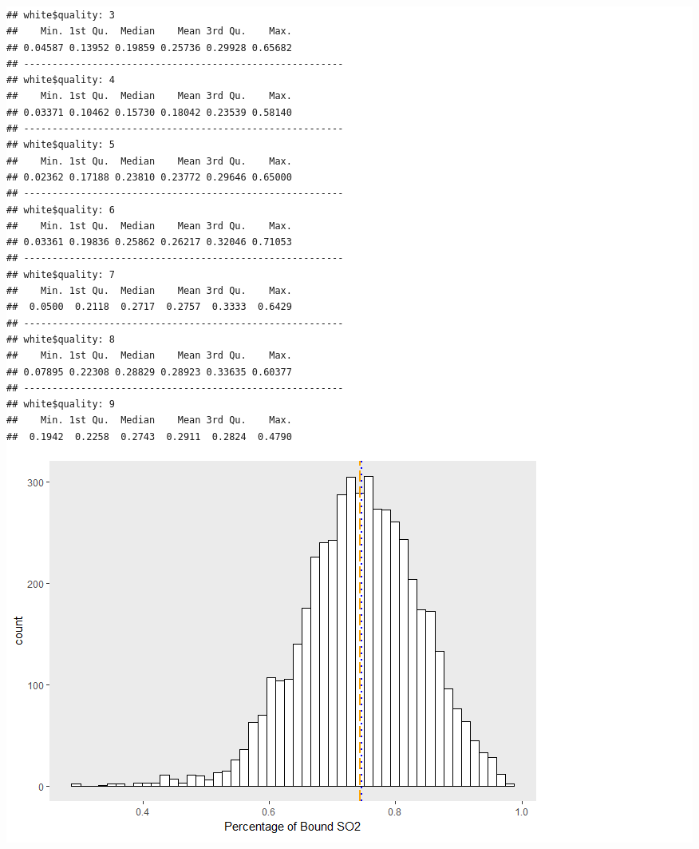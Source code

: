 
```
## white$quality: 3
##    Min. 1st Qu.  Median    Mean 3rd Qu.    Max. 
## 0.04587 0.13952 0.19859 0.25736 0.29928 0.65682 
## -------------------------------------------------------- 
## white$quality: 4
##    Min. 1st Qu.  Median    Mean 3rd Qu.    Max. 
## 0.03371 0.10462 0.15730 0.18042 0.23539 0.58140 
## -------------------------------------------------------- 
## white$quality: 5
##    Min. 1st Qu.  Median    Mean 3rd Qu.    Max. 
## 0.02362 0.17188 0.23810 0.23772 0.29646 0.65000 
## -------------------------------------------------------- 
## white$quality: 6
##    Min. 1st Qu.  Median    Mean 3rd Qu.    Max. 
## 0.03361 0.19836 0.25862 0.26217 0.32046 0.71053 
## -------------------------------------------------------- 
## white$quality: 7
##    Min. 1st Qu.  Median    Mean 3rd Qu.    Max. 
##  0.0500  0.2118  0.2717  0.2757  0.3333  0.6429 
## -------------------------------------------------------- 
## white$quality: 8
##    Min. 1st Qu.  Median    Mean 3rd Qu.    Max. 
## 0.07895 0.22308 0.28829 0.28923 0.33635 0.60377 
## -------------------------------------------------------- 
## white$quality: 9
##    Min. 1st Qu.  Median    Mean 3rd Qu.    Max. 
##  0.1942  0.2258  0.2743  0.2911  0.2824  0.4790
```

![](project_template_files/figure-html/Bound_SO2_Percentage_Histogram-1.png)
